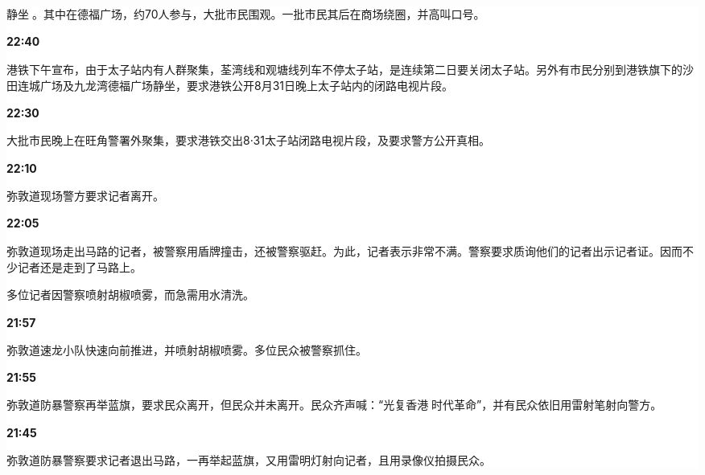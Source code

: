  <ok href="http://www.epochtimes.com/gb/tag/%E9%9D%99%E5%9D%90.html">
  静坐
 </ok>
 。其中在德福广场，约70人参与，大批市民围观。一批市民其后在商场绕圈，并高叫口号。
</p>
<p>
 <strong>
  22:40
 </strong>
</p>
<p>
 港铁下午宣布，由于太子站内有人群聚集，荃湾线和观塘线列车不停太子站，是连续第二日要关闭太子站。另外有市民分别到港铁旗下的沙田连城广场及九龙湾德福广场静坐，要求港铁公开8月31日晚上太子站内的闭路电视片段。
</p>
<p class="wa4tvz-1 hMBiMl sc-gqjmRU ekUHpk">
 <strong>
  22:30
 </strong>
</p>
<p>
 大批市民晚上在旺角警署外聚集，要求港铁交出8·31太子站闭路电视片段，及要求警方公开真相。
</p>
<p class="wa4tvz-1 hMBiMl sc-gqjmRU ekUHpk">
 <strong>
  22:10
 </strong>
</p>
<p class="wa4tvz-1 hMBiMl sc-gqjmRU ekUHpk">
 弥敦道现场警方要求记者离开。
</p>
<p class="wa4tvz-1 hMBiMl sc-gqjmRU ekUHpk">
 <strong>
  22:05
 </strong>
</p>
<p class="wa4tvz-1 hMBiMl sc-gqjmRU ekUHpk">
 弥敦道现场走出马路的记者，被警察用盾牌撞击，还被警察驱赶。为此，记者表示非常不满。警察要求质询他们的记者出示记者证。因而不少记者还是走到了马路上。
</p>
<p class="wa4tvz-1 hMBiMl sc-gqjmRU ekUHpk">
 多位记者因警察喷射胡椒喷雾，而急需用水清洗。
</p>
<p class="wa4tvz-1 hMBiMl sc-gqjmRU ekUHpk">
 <strong>
  21:57
 </strong>
</p>
<p class="wa4tvz-1 hMBiMl sc-gqjmRU ekUHpk">
 弥敦道速龙小队快速向前推进，并喷射胡椒喷雾。多位民众被警察抓住。
</p>
<p class="wa4tvz-1 hMBiMl sc-gqjmRU ekUHpk">
 <strong>
  21:55
 </strong>
</p>
<p class="wa4tvz-1 hMBiMl sc-gqjmRU ekUHpk">
 弥敦道防暴警察再举蓝旗，要求民众离开，但民众并未离开。民众齐声喊：“光复香港 时代革命”，并有民众依旧用雷射笔射向警方。
</p>
<p class="wa4tvz-1 hMBiMl sc-gqjmRU ekUHpk">
 <strong>
  21:45
 </strong>
</p>
<p class="wa4tvz-1 hMBiMl sc-gqjmRU ekUHpk">
 弥敦道防暴警察要求记者退出马路，一再举起蓝旗，又用雷明灯射向记者，且用录像仪拍摄民众。